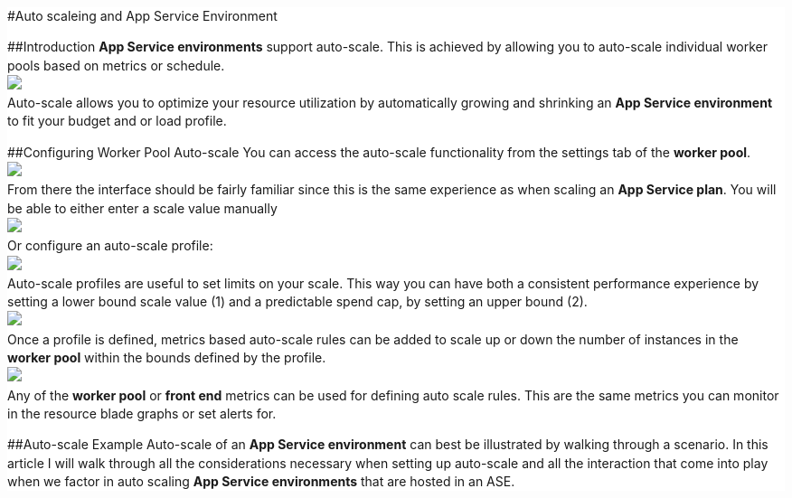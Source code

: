 <properties 
	pageTitle="Auto scaleing and App Service Environment" 
	description="Auto scaleing and App Service Environment" 
	services="app-service"
	documentationCenter=""
	authors="btardif" 
	manager="wpickett" 
	editor="" 
/>

<tags 
	ms.service="app-service" 
	ms.workload="web" 
	ms.tgt_pltfrm="na" 
	ms.devlang="na" 
	ms.topic="article" 
	ms.date="10/09/2015" 
	ms.author="byvinyal"
/>
	
#Auto scaleing and App Service Environment

##Introduction
**App Service environments** support auto-scale. This is achieved by allowing you to auto-scale individual 
worker pools based on metrics or schedule.
 </br>![][intro]</br>
Auto-scale allows you to optimize your resource utilization by automatically growing and shrinking an 
**App Service environment** to fit your budget and or load profile.

##Configuring Worker Pool Auto-scale 
You can access the auto-scale functionality from the settings tab of the **worker pool**. 
 </br>![][settings-scale]</br>
From there the interface should be fairly familiar since this is the same experience as when scaling an 
**App Service plan**. You will be able to either enter a scale value manually
 </br>![][scale-manual]</br>
Or configure an auto-scale profile:
 </br>![][scale-profile]</br>
Auto-scale profiles are useful to set limits on your scale. This way you can have both a consistent 
performance experience by setting a lower bound scale value (1) and a predictable spend cap, by 
setting an upper bound (2). 
 </br>![][scale-profile2]</br>
Once a profile is defined, metrics based auto-scale rules can be added to scale up or down the 
number of instances in the **worker pool** within the bounds defined by the profile.
</br>![][scale-rule]</br>
 Any of the **worker pool** or **front end** metrics can be used for defining auto scale rules. This are 
 the same metrics you can monitor in the resource blade graphs or set alerts for.
 
##Auto-scale Example
Auto-scale of an **App Service environment** can best be illustrated by walking through a scenario. 
In this article I will walk through all the considerations necessary when setting up auto-scale and 
all the interaction that come into play when we factor in auto scaling **App Service environments** that 
are hosted in an ASE.


[intro]: ./media/app-service-environment-auto-scale/introduction.png
[settings-scale]: ./media/app-service-environment-auto-scale/settings-scale.png
[scale-manual]: ./media/app-service-environment-auto-scale/scale-manual.png
[scale-profile]: ./media/app-service-environment-auto-scale/scale-profile.png
[scale-profile2]: ./media/app-service-environment-auto-scale/scale-profile-2.png
[scale-rule]: ./media/app-service-environment-auto-scale/scale-rule.png
[asp-scale]: ./media/app-service-environment-auto-scale/asp-scale.png
[ASP-Inflation]: ./media/app-service-environment-auto-scale/asp-inflation-rate.png
[Equation1]: ./media/app-service-environment-auto-scale/equation1.png
[Equation2]: ./media/app-service-environment-auto-scale/equation2.png
[Equation3]: ./media/app-service-environment-auto-scale/equation3.png
[Equation4]: ./media/app-service-environment-auto-scale/equation4.png
[ASP-Total-Inflation]: ./media/app-service-environment-auto-scale/asp-total-inflation-rate.png
[Worker-Pool-Scale]: ./media/app-service-environment-auto-scale/wp-scale.png
[Front-End-Scale]: ./media/app-service-environment-auto-scale/fe-scale.png